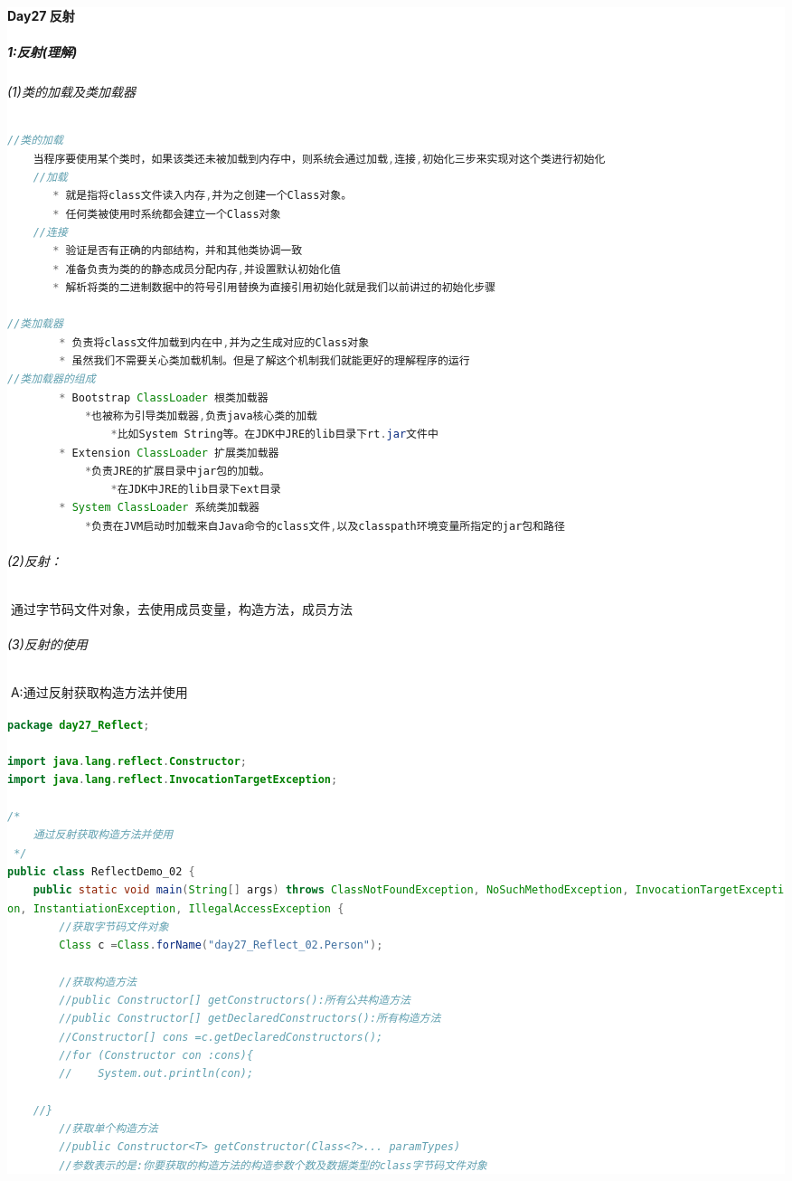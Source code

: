 #### Day27 反射

##### 1:反射(理解)

###### 	(1)类的加载及类加载器

```java
//类的加载
	当程序要使用某个类时，如果该类还未被加载到内存中，则系统会通过加载,连接,初始化三步来实现对这个类进行初始化
    //加载
       * 就是指将class文件读入内存,并为之创建一个Class对象。
       * 任何类被使用时系统都会建立一个Class对象
    //连接
       * 验证是否有正确的内部结构，并和其他类协调一致
       * 准备负责为类的的静态成员分配内存,并设置默认初始化值
       * 解析将类的二进制数据中的符号引用替换为直接引用初始化就是我们以前讲过的初始化步骤
        
//类加载器
        * 负责将class文件加载到内在中,并为之生成对应的Class对象
        * 虽然我们不需要关心类加载机制。但是了解这个机制我们就能更好的理解程序的运行
//类加载器的组成
        * Bootstrap ClassLoader 根类加载器
        	*也被称为引导类加载器,负责java核心类的加载
        		*比如System String等。在JDK中JRE的lib目录下rt.jar文件中
        * Extension ClassLoader 扩展类加载器
        	*负责JRE的扩展目录中jar包的加载。
        		*在JDK中JRE的lib目录下ext目录
        * System ClassLoader 系统类加载器
        	*负责在JVM启动时加载来自Java命令的class文件,以及classpath环境变量所指定的jar包和路径
```



###### 	(2)反射：

​		通过字节码文件对象，去使用成员变量，构造方法，成员方法

###### 	(3)反射的使用

​		A:通过反射获取构造方法并使用

```java
package day27_Reflect;

import java.lang.reflect.Constructor;
import java.lang.reflect.InvocationTargetException;

/*
    通过反射获取构造方法并使用
 */
public class ReflectDemo_02 {
    public static void main(String[] args) throws ClassNotFoundException, NoSuchMethodException, InvocationTargetException, InstantiationException, IllegalAccessException {
        //获取字节码文件对象
        Class c =Class.forName("day27_Reflect_02.Person");

        //获取构造方法
        //public Constructor[] getConstructors():所有公共构造方法
        //public Constructor[] getDeclaredConstructors():所有构造方法
        //Constructor[] cons =c.getDeclaredConstructors();
        //for (Constructor con :cons){
        //    System.out.println(con);

    //}
        //获取单个构造方法
        //public Constructor<T> getConstructor(Class<?>... paramTypes)
        //参数表示的是:你要获取的构造方法的构造参数个数及数据类型的class字节码文件对象
```